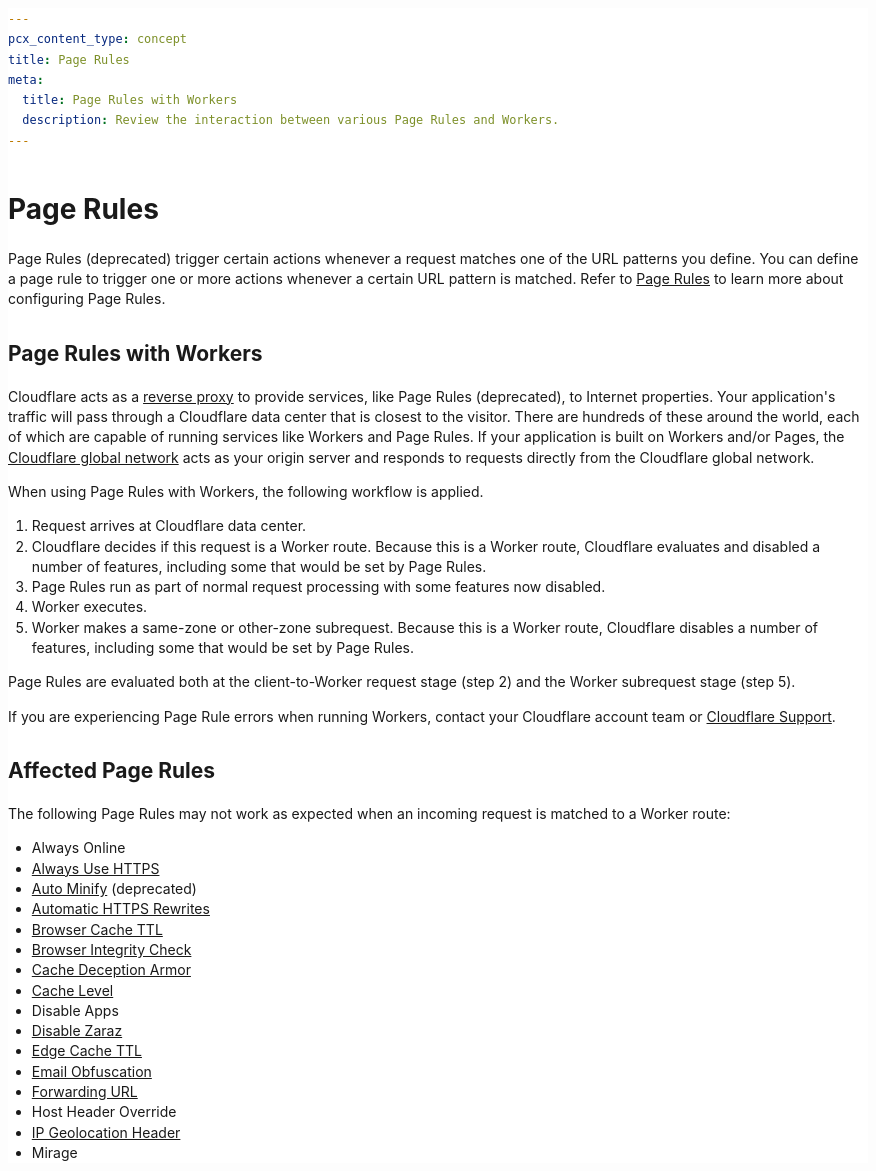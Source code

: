 ```yaml
---
pcx_content_type: concept
title: Page Rules
meta:
  title: Page Rules with Workers
  description: Review the interaction between various Page Rules and Workers.
---
```


# Page Rules

Page Rules (deprecated) trigger certain actions whenever a request matches one of the URL patterns you define. You can define a page rule to trigger one or more actions whenever a certain URL pattern is matched. Refer to [Page Rules](/rules/page-rules/) to learn more about configuring Page Rules.

## Page Rules with Workers

Cloudflare acts as a [reverse proxy](https://www.cloudflare.com/learning/what-is-cloudflare/) to provide services, like Page Rules (deprecated), to Internet properties. Your application's traffic will pass through a Cloudflare data center that is closest to the visitor. There are hundreds of these around the world, each of which are capable of running services like Workers and Page Rules. If your application is built on Workers and/or Pages, the [Cloudflare global network](https://www.cloudflare.com/learning/serverless/glossary/what-is-edge-computing/) acts as your origin server and responds to requests directly from the Cloudflare global network.

When using Page Rules with Workers, the following workflow is applied.

1. Request arrives at Cloudflare data center.
2. Cloudflare decides if this request is a Worker route. Because this is a Worker route, Cloudflare evaluates and disabled a number of features, including some that would be set by Page Rules.
3. Page Rules run as part of normal request processing with some features now disabled.
4. Worker executes.
5. Worker makes a same-zone or other-zone subrequest. Because this is a Worker route, Cloudflare disables a number of features, including some that would be set by Page Rules.

Page Rules are evaluated both at the client-to-Worker request stage (step 2) and the Worker subrequest stage (step 5).

If you are experiencing Page Rule errors when running Workers, contact your Cloudflare account team or [Cloudflare Support](/support/contacting-cloudflare-support/).

## Affected Page Rules

The following Page Rules may not work as expected when an incoming request is matched to a Worker route:

*   Always Online
*   [Always Use HTTPS](/workers/configuration/workers-with-page-rules/#always-use-https)
*   [Auto Minify](/workers/configuration/workers-with-page-rules/#auto-minify) (deprecated)
*   [Automatic HTTPS Rewrites](/workers/configuration/workers-with-page-rules/#automatic-https-rewrites)
*   [Browser Cache TTL](/workers/configuration/workers-with-page-rules/#browser-cache-ttl)
*   [Browser Integrity Check](/workers/configuration/workers-with-page-rules/#browser-integrity-check)
*   [Cache Deception Armor](/workers/configuration/workers-with-page-rules/#cache-deception-armor)
*   [Cache Level](/workers/configuration/workers-with-page-rules/#cache-level)
*   Disable Apps
*   [Disable Zaraz](/workers/configuration/workers-with-page-rules/#disable-zaraz)
*   [Edge Cache TTL](/workers/configuration/workers-with-page-rules/#edge-cache-ttl)
*   [Email Obfuscation](/workers/configuration/workers-with-page-rules/#email-obfuscation)
*   [Forwarding URL](/workers/configuration/workers-with-page-rules/#forwarding-url)
*   Host Header Override
*   [IP Geolocation Header](/workers/configuration/workers-with-page-rules/#ip-geolocation-header)
*   Mirage
